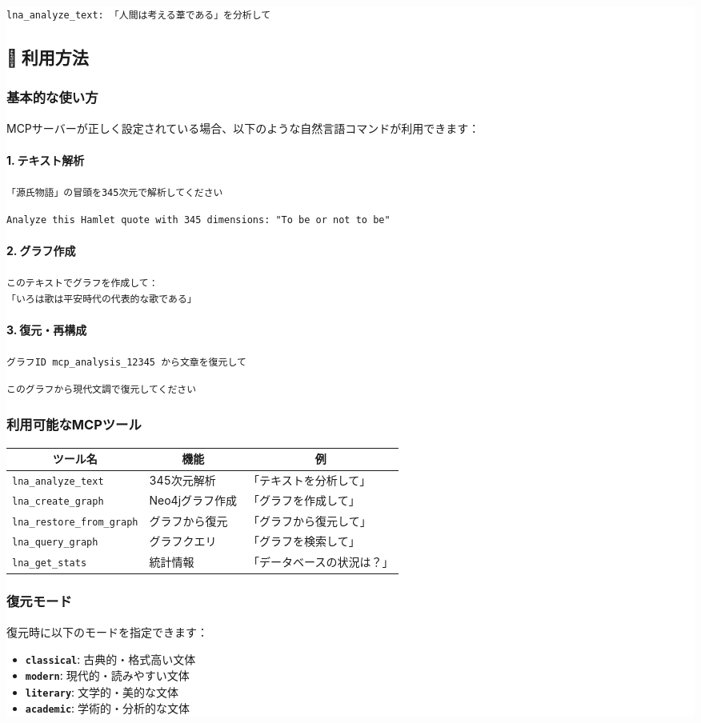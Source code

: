```
lna_analyze_text: 「人間は考える葦である」を分析して
```

## 🎯 利用方法

### 基本的な使い方

MCPサーバーが正しく設定されている場合、以下のような自然言語コマンドが利用できます：

#### 1. テキスト解析

```
「源氏物語」の冒頭を345次元で解析してください
```

```
Analyze this Hamlet quote with 345 dimensions: "To be or not to be"
```

#### 2. グラフ作成

```
このテキストでグラフを作成して：
「いろは歌は平安時代の代表的な歌である」
```

#### 3. 復元・再構成

```
グラフID mcp_analysis_12345 から文章を復元して
```

```
このグラフから現代文調で復元してください
```

### 利用可能なMCPツール

| ツール名 | 機能 | 例 |
|---------|------|---|
| `lna_analyze_text` | 345次元解析 | 「テキストを分析して」 |
| `lna_create_graph` | Neo4jグラフ作成 | 「グラフを作成して」 |
| `lna_restore_from_graph` | グラフから復元 | 「グラフから復元して」 |
| `lna_query_graph` | グラフクエリ | 「グラフを検索して」 |
| `lna_get_stats` | 統計情報 | 「データベースの状況は？」 |

### 復元モード

復元時に以下のモードを指定できます：

- **`classical`**: 古典的・格式高い文体
- **`modern`**: 現代的・読みやすい文体
- **`literary`**: 文学的・美的な文体
- **`academic`**: 学術的・分析的な文体
